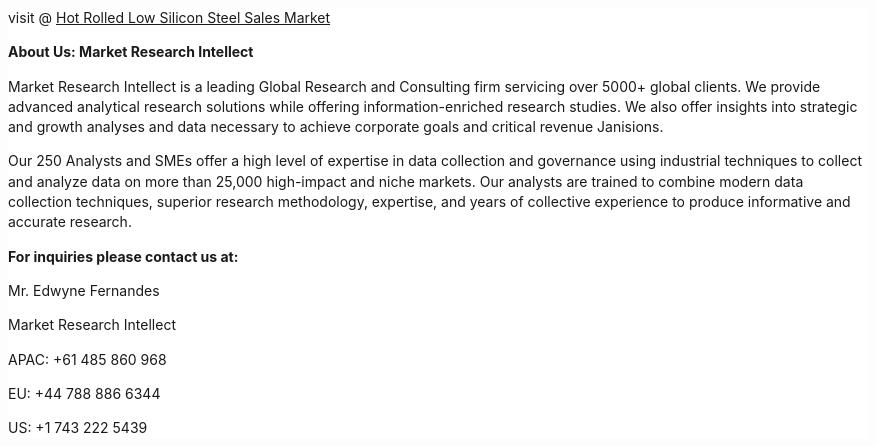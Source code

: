 visit&nbsp;@</strong>&nbsp;</span><span class="font-[700]"><a href="https://www.marketresearchintellect.com/product/global-hot-rolled-low-silicon-steel-sales-market/?utm_source=Linkedin&utm_medium=846" target="_blank" data-tracking-control-name="article-ssr-frontend-pulse_little-text-block" data-tracking-will-navigate="" data-test-link="">Hot Rolled Low Silicon Steel Sales Market</a></span></p><p><strong><span class="font-[700]">About Us: Market Research Intellect</span></strong></p><p><span class="">Market Research Intellect is a leading Global Research and Consulting firm servicing over 5000+ global clients. We provide advanced analytical research solutions while offering information-enriched research studies.&nbsp;</span>We also offer insights into strategic and growth analyses and data necessary to achieve corporate goals and critical revenue Janisions.</p><p><span class="">Our 250 Analysts and SMEs offer a high level of expertise in data collection and governance using industrial techniques to collect and analyze data on more than 25,000 high-impact and niche markets. Our analysts are trained to combine modern data collection techniques, superior research methodology, expertise, and years of collective experience to produce informative and accurate research.</span></p><p><strong>For inquiries please contact us at:</strong></p><p>Mr. Edwyne Fernandes</p><p>Market Research Intellect</p><p>APAC: +61 485 860 968</p><p>EU: +44 788 886 6344</p><p>US: +1 743 222 5439</p>

